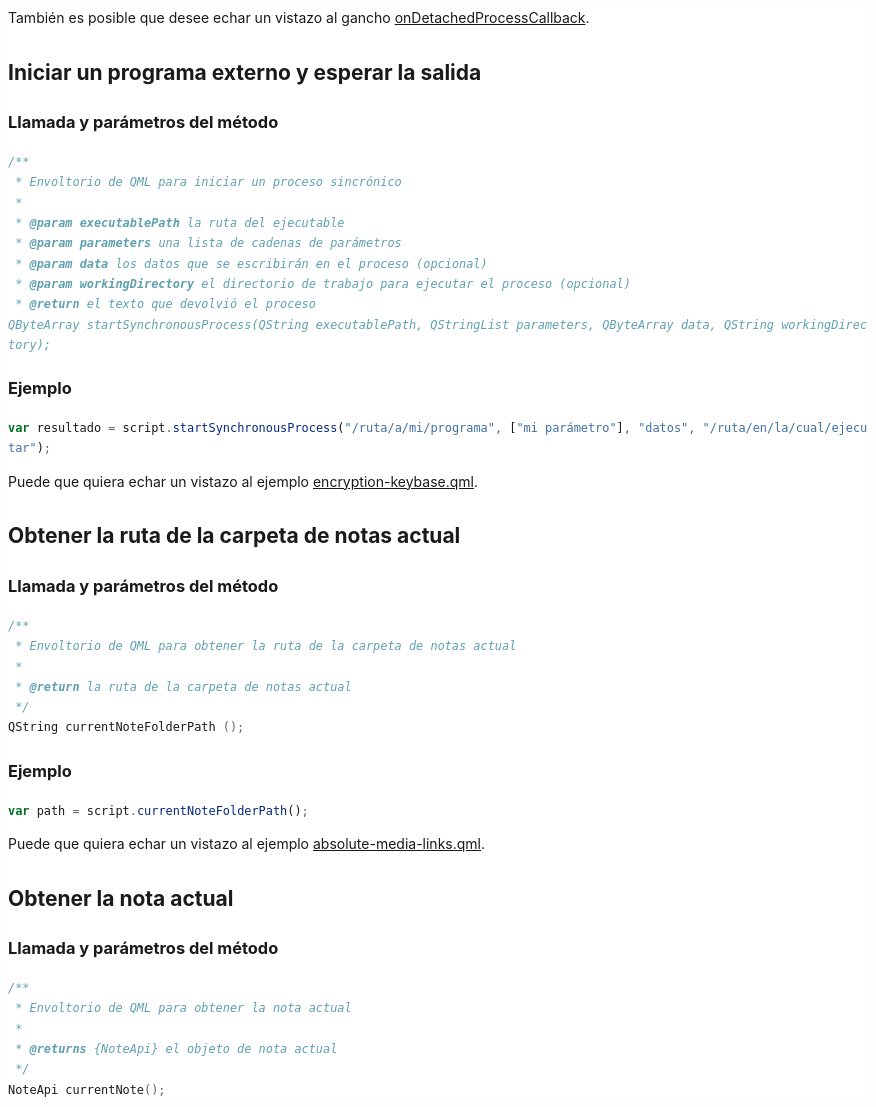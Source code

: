 También es posible que desee echar un vistazo al gancho [onDetachedProcessCallback](hooks.html#ondetachedprocesscallback).

Iniciar un programa externo y esperar la salida
----------------------------------------------------

### Llamada y parámetros del método
```cpp
/**
 * Envoltorio de QML para iniciar un proceso sincrónico
 *
 * @param executablePath la ruta del ejecutable
 * @param parameters una lista de cadenas de parámetros
 * @param data los datos que se escribirán en el proceso (opcional)
 * @param workingDirectory el directorio de trabajo para ejecutar el proceso (opcional)
 * @return el texto que devolvió el proceso
QByteArray startSynchronousProcess(QString executablePath, QStringList parameters, QByteArray data, QString workingDirectory);
```

### Ejemplo
```js
var resultado = script.startSynchronousProcess("/ruta/a/mi/programa", ["mi parámetro"], "datos", "/ruta/en/la/cual/ejecutar");
```

Puede que quiera echar un vistazo al ejemplo [encryption-keybase.qml](https://github.com/pbek/QOwnNotes/blob/main/docs/scripting/examples/encryption-keybase.qml).

Obtener la ruta de la carpeta de notas actual
-------------------------------------------

### Llamada y parámetros del método
```cpp
/**
 * Envoltorio de QML para obtener la ruta de la carpeta de notas actual
 *
 * @return la ruta de la carpeta de notas actual
 */
QString currentNoteFolderPath ();
```

### Ejemplo
```js
var path = script.currentNoteFolderPath();
```

Puede que quiera echar un vistazo al ejemplo [absolute-media-links.qml](https://github.com/pbek/QOwnNotes/blob/main/docs/scripting/examples/absolute-media-links.qml).

Obtener la nota actual
------------------------

### Llamada y parámetros del método
```cpp
/**
 * Envoltorio de QML para obtener la nota actual
 *
 * @returns {NoteApi} el objeto de nota actual
 */
NoteApi currentNote();
```
